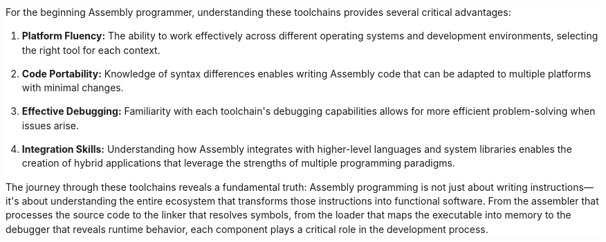 For the beginning Assembly programmer, understanding these toolchains provides several critical advantages:

1. **Platform Fluency:** The ability to work effectively across different operating systems and development environments, selecting the right tool for each context.

2. **Code Portability:** Knowledge of syntax differences enables writing Assembly code that can be adapted to multiple platforms with minimal changes.

3. **Effective Debugging:** Familiarity with each toolchain's debugging capabilities allows for more efficient problem-solving when issues arise.

4. **Integration Skills:** Understanding how Assembly integrates with higher-level languages and system libraries enables the creation of hybrid applications that leverage the strengths of multiple programming paradigms.

The journey through these toolchains reveals a fundamental truth: Assembly programming is not just about writing instructions—it's about understanding the entire ecosystem that transforms those instructions into functional software. From the assembler that processes the source code to the linker that resolves symbols, from the loader that maps the executable into memory to the debugger that reveals runtime behavior, each component plays a critical role in the development process.

